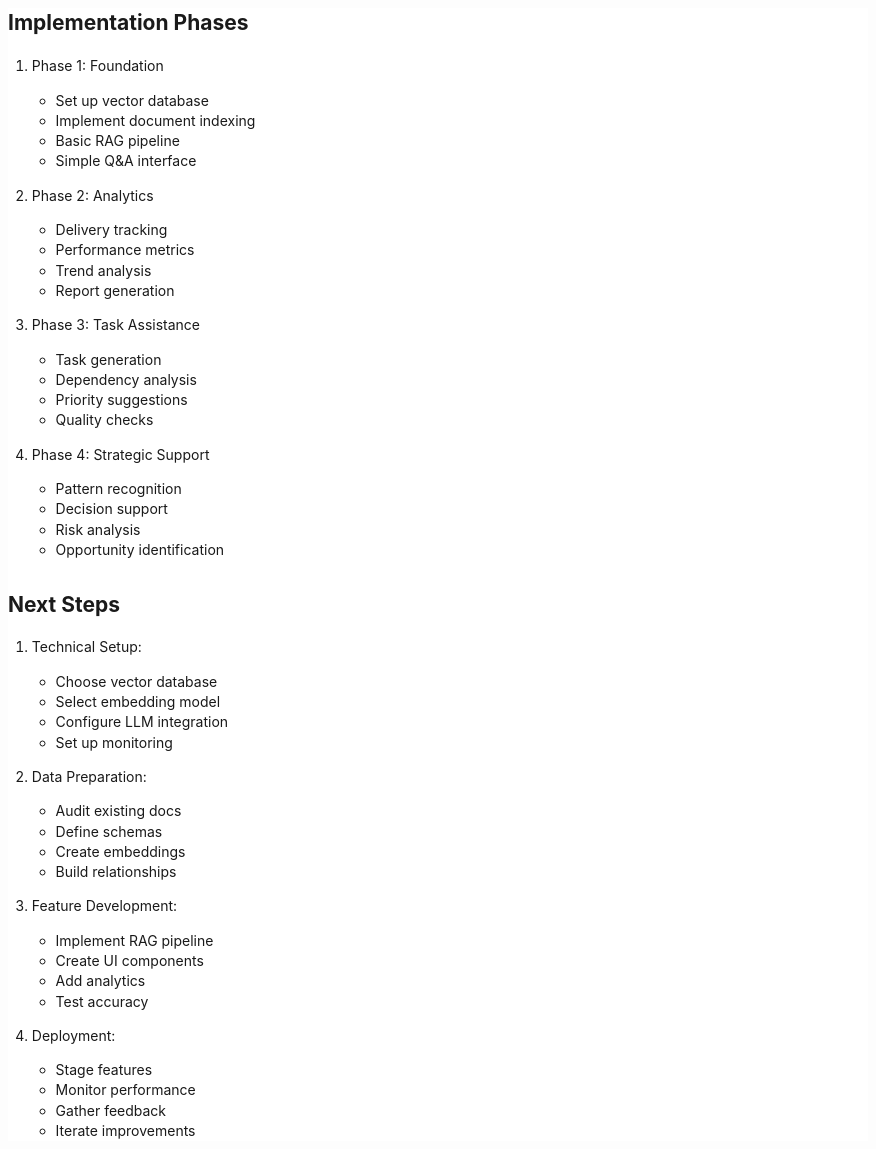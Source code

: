 ## Implementation Phases

1. Phase 1: Foundation

   - Set up vector database
   - Implement document indexing
   - Basic RAG pipeline
   - Simple Q&A interface

2. Phase 2: Analytics

   - Delivery tracking
   - Performance metrics
   - Trend analysis
   - Report generation

3. Phase 3: Task Assistance

   - Task generation
   - Dependency analysis
   - Priority suggestions
   - Quality checks

4. Phase 4: Strategic Support
   - Pattern recognition
   - Decision support
   - Risk analysis
   - Opportunity identification

## Next Steps

1. Technical Setup:

   - Choose vector database
   - Select embedding model
   - Configure LLM integration
   - Set up monitoring

2. Data Preparation:

   - Audit existing docs
   - Define schemas
   - Create embeddings
   - Build relationships

3. Feature Development:

   - Implement RAG pipeline
   - Create UI components
   - Add analytics
   - Test accuracy

4. Deployment:
   - Stage features
   - Monitor performance
   - Gather feedback
   - Iterate improvements
